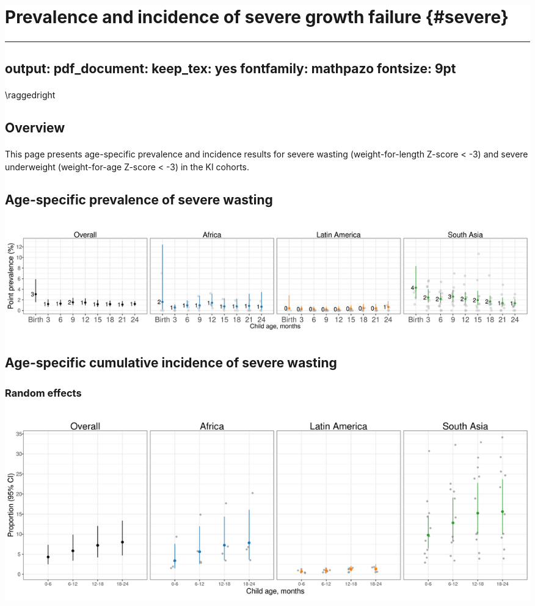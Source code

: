 # Prevalence and incidence of severe growth failure {#severe}

---
output:
  pdf_document:
    keep_tex: yes
fontfamily: mathpazo
fontsize: 9pt
---

\raggedright

## Overview


This page presents age-specific prevalence and incidence results for severe wasting (weight-for-length Z-score < -3) and severe underweight (weight-for-age Z-score < -3) in the KI cohorts.







## Age-specific prevalence of severe wasting

<img src="figures/wasting/fig-wast-3-prev-overall_region--allage-primary.png" width="2100" />

## Age-specific cumulative incidence of severe wasting

### Random effects
<img src="figures/wasting/fig-severe-wast-CI.png" width="2100" />
